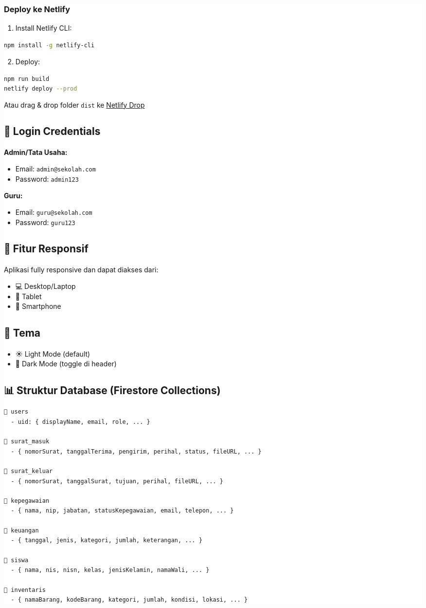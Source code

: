 ### Deploy ke Netlify

1. Install Netlify CLI:
```bash
npm install -g netlify-cli
```

2. Deploy:
```bash
npm run build
netlify deploy --prod
```

Atau drag & drop folder `dist` ke [Netlify Drop](https://app.netlify.com/drop)

## 👤 Login Credentials

**Admin/Tata Usaha:**
- Email: `admin@sekolah.com`
- Password: `admin123`

**Guru:**
- Email: `guru@sekolah.com`
- Password: `guru123`

## 📱 Fitur Responsif

Aplikasi fully responsive dan dapat diakses dari:
- 💻 Desktop/Laptop
- 📱 Tablet
- 📱 Smartphone

## 🎨 Tema

- ☀️ Light Mode (default)
- 🌙 Dark Mode (toggle di header)

## 📊 Struktur Database (Firestore Collections)

```
📁 users
  - uid: { displayName, email, role, ... }

📁 surat_masuk
  - { nomorSurat, tanggalTerima, pengirim, perihal, status, fileURL, ... }

📁 surat_keluar
  - { nomorSurat, tanggalSurat, tujuan, perihal, fileURL, ... }

📁 kepegawaian
  - { nama, nip, jabatan, statusKepegawaian, email, telepon, ... }

📁 keuangan
  - { tanggal, jenis, kategori, jumlah, keterangan, ... }

📁 siswa
  - { nama, nis, nisn, kelas, jenisKelamin, namaWali, ... }

📁 inventaris
  - { namaBarang, kodeBarang, kategori, jumlah, kondisi, lokasi, ... }
```
